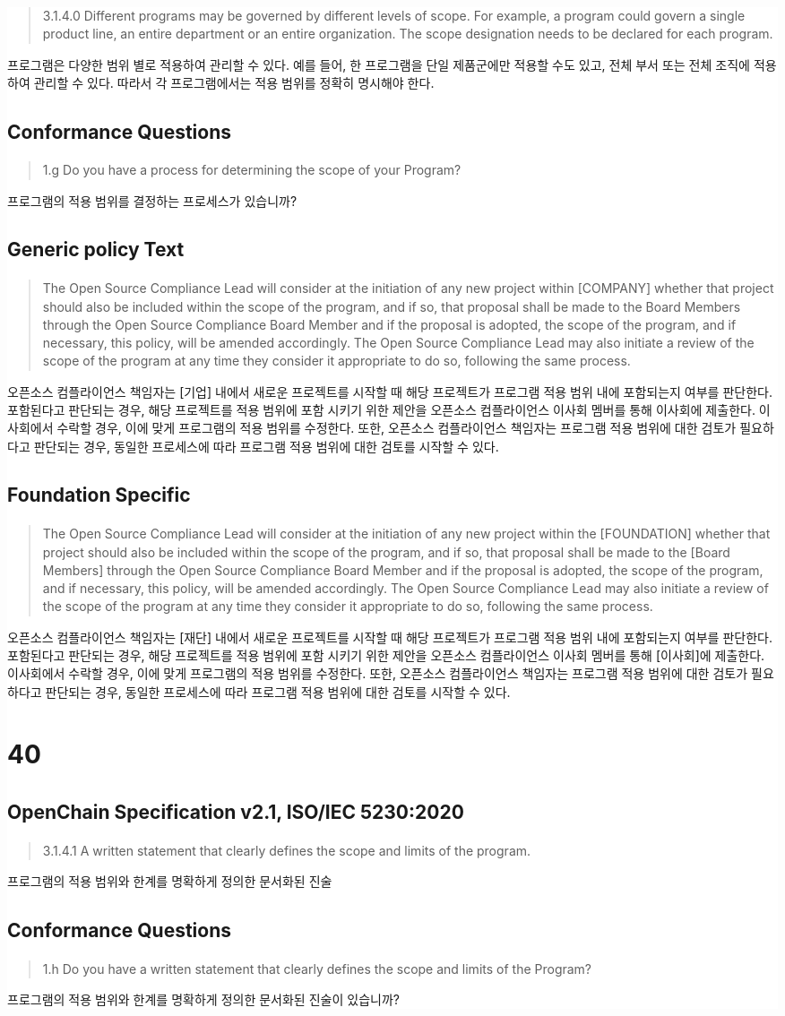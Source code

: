 > 3.1.4.0 Different programs may be governed by different levels of scope. For example, a program could govern a single product line, an entire department or an entire organization. The scope designation needs to be declared for each program.

프로그램은 다양한 범위 별로 적용하여 관리할 수 있다. 예를 들어, 한 프로그램을 단일 제품군에만 적용할 수도 있고, 전체 부서 또는 전체 조직에 적용하여 관리할 수 있다. 따라서 각 프로그램에서는 적용 범위를 정확히 명시해야 한다.

## Conformance Questions

> 1.g Do you have a process for determining the scope of your Program?

프로그램의 적용 범위를 결정하는 프로세스가 있습니까?

## Generic policy Text

> The Open Source Compliance Lead will consider at the initiation of any new project within [COMPANY] whether that project should also be included within the scope of the program, and if so, that proposal shall be made to the Board Members through the Open Source Compliance Board Member and if the proposal is adopted, the scope of the program, and if necessary, this policy, will be amended accordingly. The Open Source Compliance Lead may also initiate a review of the scope of the program at any time they consider it appropriate to do so, following the same process.

오픈소스 컴플라이언스 책임자는 [기업] 내에서 새로운 프로젝트를 시작할 때 해당 프로젝트가 프로그램 적용 범위 내에 포함되는지 여부를 판단한다. 포함된다고 판단되는 경우, 해당 프로젝트를 적용 범위에 포함 시키기 위한 제안을 오픈소스 컴플라이언스 이사회 멤버를 통해 이사회에 제출한다. 이사회에서 수락할 경우, 이에 맞게 프로그램의 적용 범위를 수정한다. 또한, 오픈소스 컴플라이언스 책임자는 프로그램 적용 범위에 대한 검토가 필요하다고 판단되는 경우, 동일한 프로세스에 따라 프로그램 적용 범위에 대한 검토를 시작할 수 있다.

## Foundation Specific

> The Open Source Compliance Lead will consider at the initiation of any new project within the [FOUNDATION] whether that project should also be included within the scope of the program, and if so, that proposal shall be made to the [Board Members] through the Open Source Compliance Board Member and if the proposal is adopted, the scope of the program, and if necessary, this policy, will be amended accordingly. The Open Source Compliance Lead may also initiate a review of the scope of the program at any time they consider it appropriate to do so, following the same process.

오픈소스 컴플라이언스 책임자는 [재단] 내에서 새로운 프로젝트를 시작할 때 해당 프로젝트가 프로그램 적용 범위 내에 포함되는지 여부를 판단한다. 포함된다고 판단되는 경우, 해당 프로젝트를 적용 범위에 포함 시키기 위한 제안을 오픈소스 컴플라이언스 이사회 멤버를 통해 [이사회]에 제출한다. 이사회에서 수락할 경우, 이에 맞게 프로그램의 적용 범위를 수정한다. 또한, 오픈소스 컴플라이언스 책임자는 프로그램 적용 범위에 대한 검토가 필요하다고 판단되는 경우, 동일한 프로세스에 따라 프로그램 적용 범위에 대한 검토를 시작할 수 있다.

# 40

## OpenChain Specification v2.1, ISO/IEC 5230:2020

> 3.1.4.1 A written statement that clearly defines the scope and limits of the program.

프로그램의 적용 범위와 한계를 명확하게 정의한 문서화된 진술

## Conformance Questions

> 1.h Do you have a written statement that clearly defines the scope and limits of the Program?

프로그램의 적용 범위와 한계를 명확하게 정의한 문서화된 진술이 있습니까?
